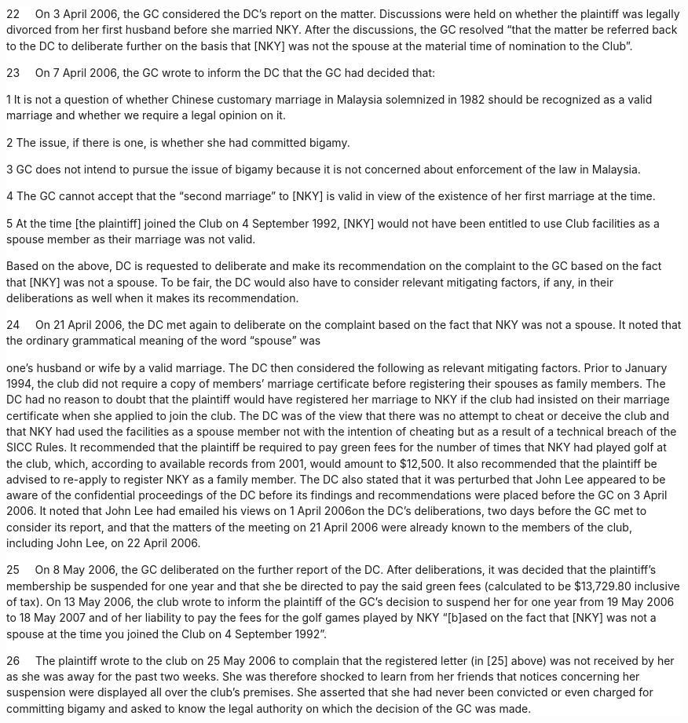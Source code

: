 22     On 3 April 2006, the GC considered the DC’s report on the matter. Discussions were held on whether the plaintiff was legally divorced from her first husband before she married NKY. After the discussions, the GC resolved “that the matter be referred back to the DC to deliberate further on the basis that [NKY] was not the spouse at the material time of nomination to the Club”. 

23     On 7 April 2006, the GC wrote to inform the DC that the GC had decided that: 

 1 It is not a question of whether Chinese customary marriage in Malaysia solemnized in 1982 should be recognized as a valid marriage and whether we require a legal opinion on it. 

 2 The issue, if there is one, is whether she had committed bigamy. 

 3 GC does not intend to pursue the issue of bigamy because it is not concerned about enforcement of the law in Malaysia. 

 4 The GC cannot accept that the “second marriage” to [NKY] is valid in view of the existence of her first marriage at the time. 

 5 At the time [the plaintiff] joined the Club on 4 September 1992, [NKY] would not have been entitled to use Club facilities as a spouse member as their marriage was not valid. 

 Based on the above, DC is requested to deliberate and make its recommendation on the complaint to the GC based on the fact that [NKY] was not a spouse. To be fair, the DC would also have to consider relevant mitigating factors, if any, in their deliberations as well when it makes its recommendation. 

24     On 21 April 2006, the DC met again to deliberate on the complaint based on the fact that NKY was not a spouse. It noted that the ordinary grammatical meaning of the word “spouse” was 


one’s husband or wife by a valid marriage. The DC then considered the following as relevant mitigating factors. Prior to January 1994, the club did not require a copy of members’ marriage certificate before registering their spouses as family members. The DC had no reason to doubt that the plaintiff would have registered her marriage to NKY if the club had insisted on their marriage certificate when she applied to join the club. The DC was of the view that there was no attempt to cheat or deceive the club and that NKY had used the facilities as a spouse member not with the intention of cheating but as a result of a technical breach of the SICC Rules. It recommended that the plaintiff be required to pay green fees for the number of times that NKY had played golf at the club, which, according to available records from 2001, would amount to $12,500. It also recommended that the plaintiff be advised to re-apply to register NKY as a family member. The DC also stated that it was perturbed that John Lee appeared to be aware of the confidential proceedings of the DC before its findings and recommendations were placed before the GC on 3 April 2006. It noted that John Lee had emailed his views on 1 April 2006on the DC’s deliberations, two days before the GC met to consider its report, and that the matters of the meeting on 21 April 2006 were already known to the members of the club, including John Lee, on 22 April 2006. 

25     On 8 May 2006, the GC deliberated on the further report of the DC. After deliberations, it was decided that the plaintiff’s membership be suspended for one year and that she be directed to pay the said green fees (calculated to be $13,729.80 inclusive of tax). On 13 May 2006, the club wrote to inform the plaintiff of the GC’s decision to suspend her for one year from 19 May 2006 to 18 May 2007 and of her liability to pay the fees for the golf games played by NKY “[b]ased on the fact that [NKY] was not a spouse at the time you joined the Club on 4 September 1992”. 

26     The plaintiff wrote to the club on 25 May 2006 to complain that the registered letter (in [25] above) was not received by her as she was away for the past two weeks. She was therefore shocked to learn from her friends that notices concerning her suspension were displayed all over the club’s premises. She asserted that she had never been convicted or even charged for committing bigamy and asked to know the legal authority on which the decision of the GC was made. 
